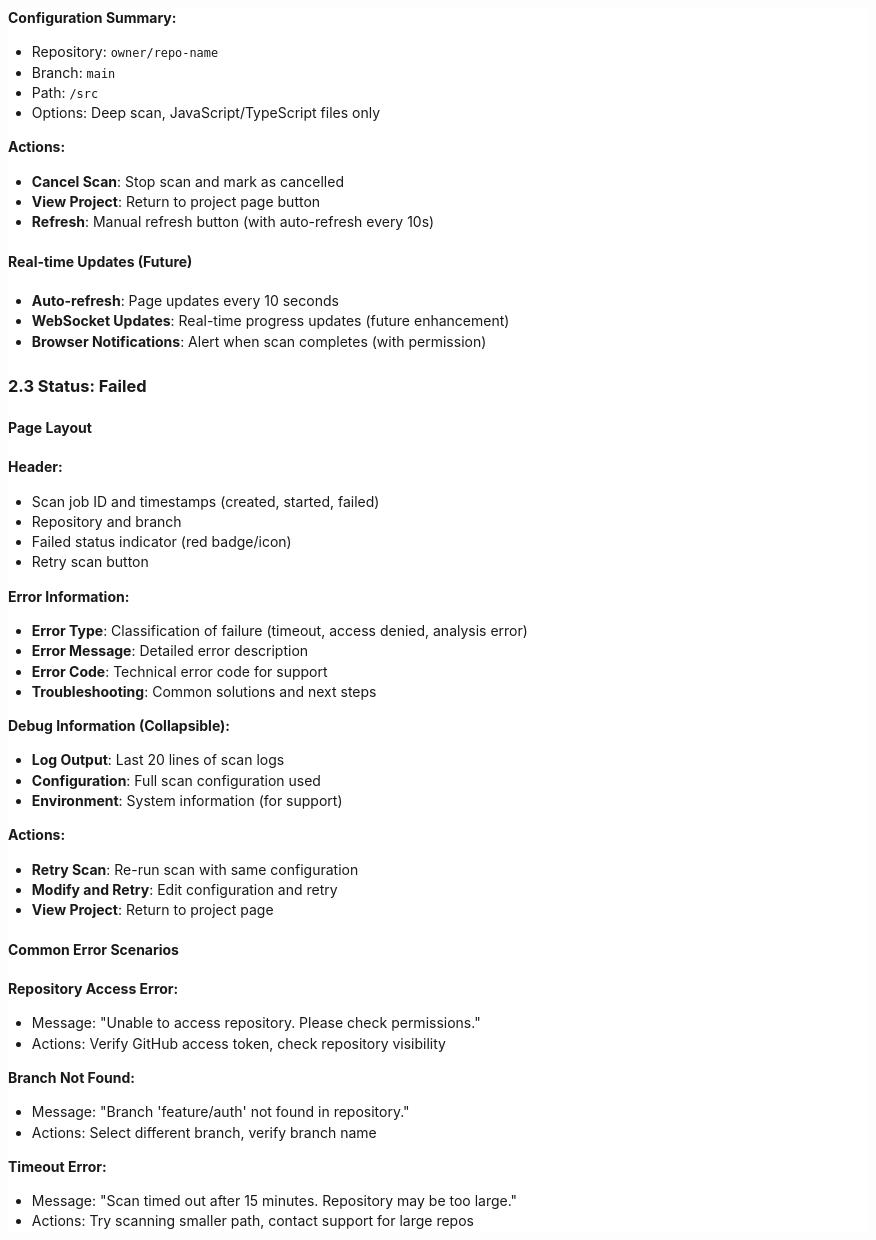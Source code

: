 **Configuration Summary:**
- Repository: `owner/repo-name`
- Branch: `main`
- Path: `/src`
- Options: Deep scan, JavaScript/TypeScript files only

**Actions:**
- **Cancel Scan**: Stop scan and mark as cancelled
- **View Project**: Return to project page button
- **Refresh**: Manual refresh button (with auto-refresh every 10s)

#### Real-time Updates (Future)
- **Auto-refresh**: Page updates every 10 seconds
- **WebSocket Updates**: Real-time progress updates (future enhancement)
- **Browser Notifications**: Alert when scan completes (with permission)

### 2.3 Status: Failed

#### Page Layout
**Header:**
- Scan job ID and timestamps (created, started, failed)
- Repository and branch
- Failed status indicator (red badge/icon)
- Retry scan button

**Error Information:**
- **Error Type**: Classification of failure (timeout, access denied, analysis error)
- **Error Message**: Detailed error description
- **Error Code**: Technical error code for support
- **Troubleshooting**: Common solutions and next steps

**Debug Information (Collapsible):**
- **Log Output**: Last 20 lines of scan logs
- **Configuration**: Full scan configuration used
- **Environment**: System information (for support)

**Actions:**
- **Retry Scan**: Re-run scan with same configuration
- **Modify and Retry**: Edit configuration and retry
- **View Project**: Return to project page

#### Common Error Scenarios
**Repository Access Error:**
- Message: "Unable to access repository. Please check permissions."
- Actions: Verify GitHub access token, check repository visibility

**Branch Not Found:**
- Message: "Branch 'feature/auth' not found in repository."
- Actions: Select different branch, verify branch name

**Timeout Error:**
- Message: "Scan timed out after 15 minutes. Repository may be too large."
- Actions: Try scanning smaller path, contact support for large repos
